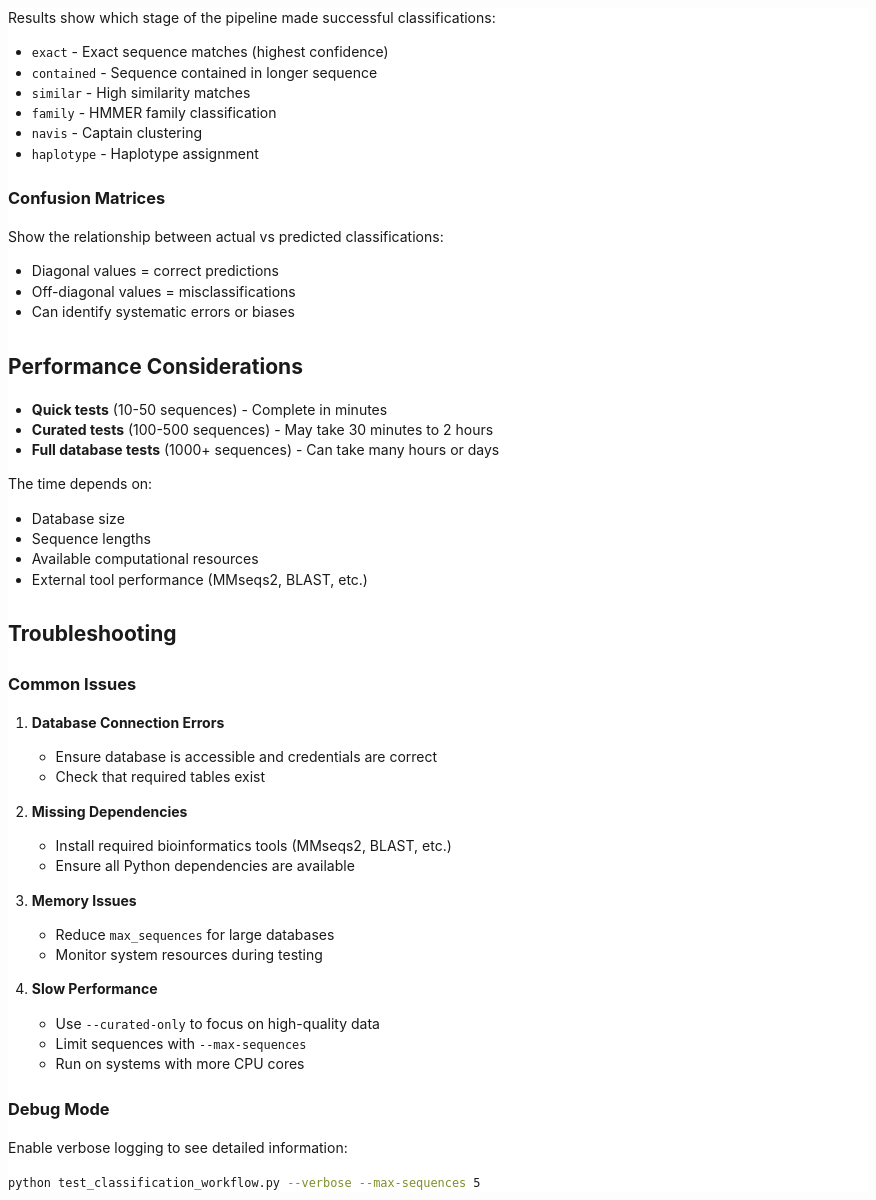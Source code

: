 Results show which stage of the pipeline made successful classifications:
- `exact` - Exact sequence matches (highest confidence)
- `contained` - Sequence contained in longer sequence
- `similar` - High similarity matches
- `family` - HMMER family classification
- `navis` - Captain clustering
- `haplotype` - Haplotype assignment

### Confusion Matrices

Show the relationship between actual vs predicted classifications:
- Diagonal values = correct predictions
- Off-diagonal values = misclassifications
- Can identify systematic errors or biases

## Performance Considerations

- **Quick tests** (10-50 sequences) - Complete in minutes
- **Curated tests** (100-500 sequences) - May take 30 minutes to 2 hours
- **Full database tests** (1000+ sequences) - Can take many hours or days

The time depends on:
- Database size
- Sequence lengths
- Available computational resources
- External tool performance (MMseqs2, BLAST, etc.)

## Troubleshooting

### Common Issues

1. **Database Connection Errors**
   - Ensure database is accessible and credentials are correct
   - Check that required tables exist

2. **Missing Dependencies**
   - Install required bioinformatics tools (MMseqs2, BLAST, etc.)
   - Ensure all Python dependencies are available

3. **Memory Issues**
   - Reduce `max_sequences` for large databases
   - Monitor system resources during testing

4. **Slow Performance**
   - Use `--curated-only` to focus on high-quality data
   - Limit sequences with `--max-sequences`
   - Run on systems with more CPU cores

### Debug Mode

Enable verbose logging to see detailed information:

```bash
python test_classification_workflow.py --verbose --max-sequences 5
```
